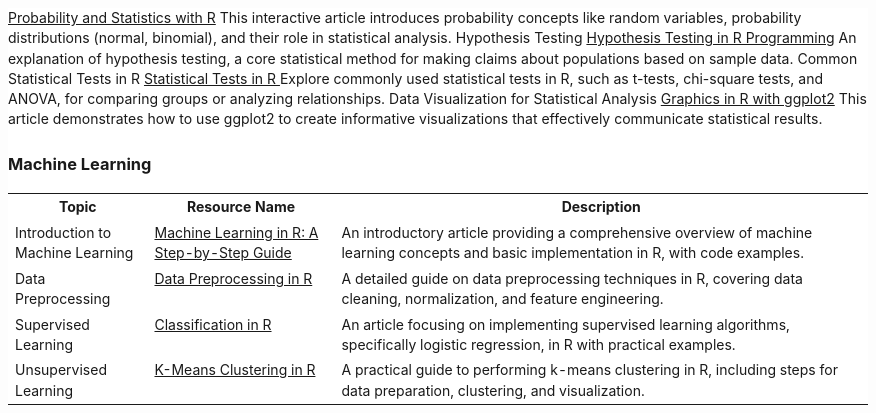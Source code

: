 <td><a href="https://www.tandfonline.com/doi/full/10.1080/02664760802416539">Probability and Statistics with R</a></td>
<td>This interactive article introduces probability concepts like random variables, probability distributions (normal, binomial), and their role in statistical analysis.</td>
</tr>
<tr>
<td>Hypothesis Testing</td>
<td><a href="https://www.geeksforgeeks.org/hypothesis-testing-in-r-programming/">Hypothesis Testing in R Programming</a></td>
<td>An explanation of hypothesis testing, a core statistical method for making claims about populations based on sample data.</td>
</tr>
<tr>
<td>Common Statistical Tests in R</td>
<td><a href="https://www.dataanalytics.org.uk/basic-statistical-tests-using-r/">Statistical Tests in R </a></td>
<td>Explore commonly used statistical tests in R, such as t-tests, chi-square tests, and ANOVA, for comparing groups or analyzing relationships.</td>
</tr>
<tr>
<td>Data Visualization for Statistical Analysis</td>
<td><a href="https://statsandr.com/blog/graphics-in-r-with-ggplot2/">Graphics in R with ggplot2</a></td>
<td>This article demonstrates how to use ggplot2 to create informative visualizations that effectively communicate statistical results.</td>
</tr>
</table>

### Machine Learning

<table width="100%">
<tr>
<th>Topic</th>
<th>Resource Name</th>
<th>Description</th>
</tr>
<tr>
<td>Introduction to Machine Learning</td>
<td><a href="https://www.datacamp.com/community/tutorials/machine-learning-in-r">Machine Learning in R: A Step-by-Step Guide</a></td>
<td>An introductory article providing a comprehensive overview of machine learning concepts and basic implementation in R, with code examples.</td>
</tr>
<tr>
<td>Data Preprocessing</td>
<td><a href="https://www.geeksforgeeks.org/data-preprocessing-in-r/">Data Preprocessing in R</a></td>
<td>A detailed guide on data preprocessing techniques in R, covering data cleaning, normalization, and feature engineering.</td>
</tr>
<tr>
<td>Supervised Learning</td>
<td><a href="https://www.geeksforgeeks.org/classification-in-r-programming/">Classification in R</a></td>
<td>An article focusing on implementing supervised learning algorithms, specifically logistic regression, in R with practical examples.</td>
</tr>
<tr>
<td>Unsupervised Learning</td>
<td><a href="https://www.datacamp.com/tutorial/k-means-clustering-r">K-Means Clustering in R</a></td>
<td>A practical guide to performing k-means clustering in R, including steps for data preparation, clustering, and visualization.</td>
</tr>